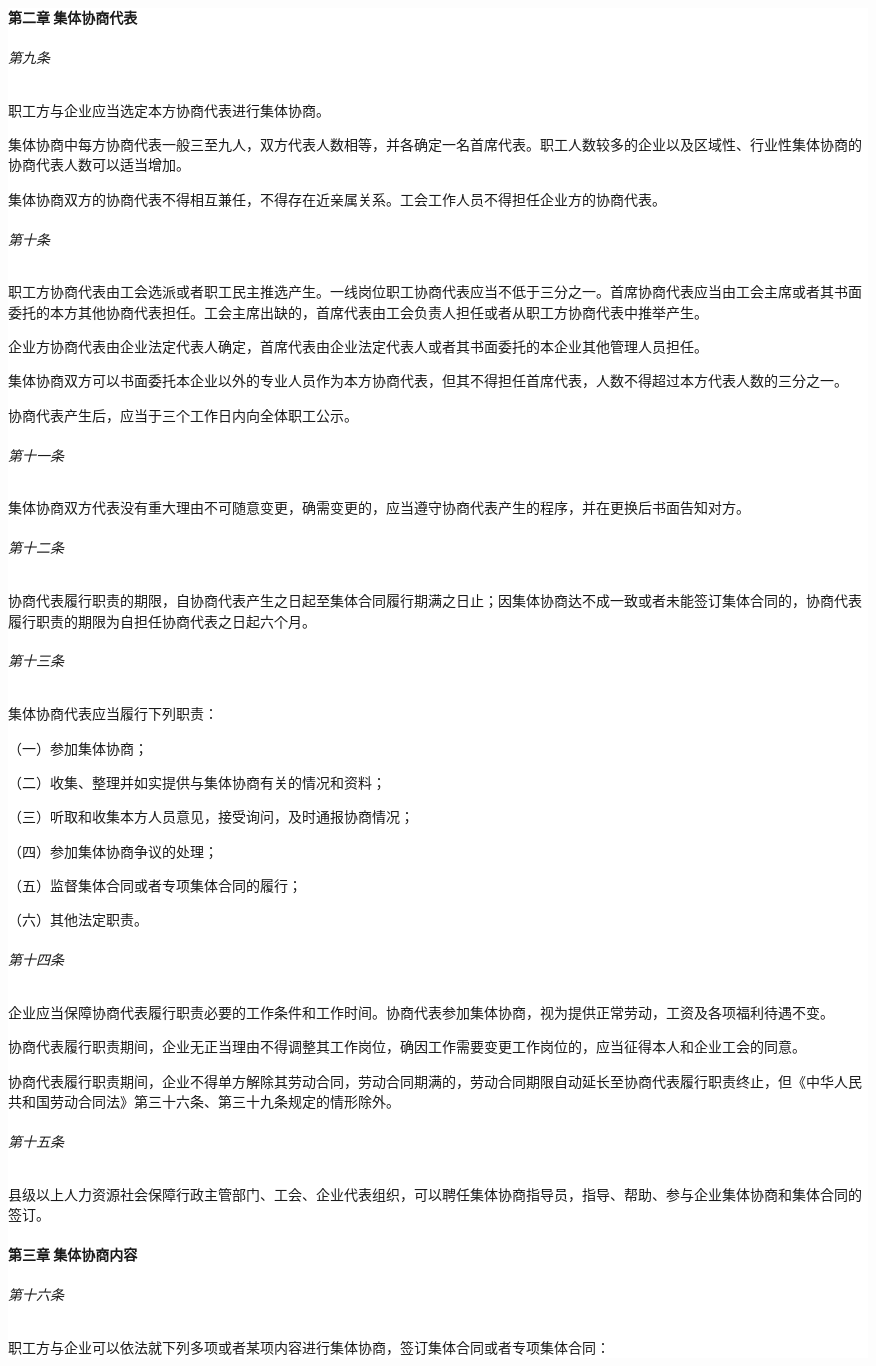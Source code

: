 #### 第二章 集体协商代表

###### 第九条

职工方与企业应当选定本方协商代表进行集体协商。

集体协商中每方协商代表一般三至九人，双方代表人数相等，并各确定一名首席代表。职工人数较多的企业以及区域性、行业性集体协商的协商代表人数可以适当增加。

集体协商双方的协商代表不得相互兼任，不得存在近亲属关系。工会工作人员不得担任企业方的协商代表。

###### 第十条

职工方协商代表由工会选派或者职工民主推选产生。一线岗位职工协商代表应当不低于三分之一。首席协商代表应当由工会主席或者其书面委托的本方其他协商代表担任。工会主席出缺的，首席代表由工会负责人担任或者从职工方协商代表中推举产生。

企业方协商代表由企业法定代表人确定，首席代表由企业法定代表人或者其书面委托的本企业其他管理人员担任。

集体协商双方可以书面委托本企业以外的专业人员作为本方协商代表，但其不得担任首席代表，人数不得超过本方代表人数的三分之一。

协商代表产生后，应当于三个工作日内向全体职工公示。

###### 第十一条

集体协商双方代表没有重大理由不可随意变更，确需变更的，应当遵守协商代表产生的程序，并在更换后书面告知对方。

###### 第十二条

协商代表履行职责的期限，自协商代表产生之日起至集体合同履行期满之日止；因集体协商达不成一致或者未能签订集体合同的，协商代表履行职责的期限为自担任协商代表之日起六个月。

###### 第十三条

集体协商代表应当履行下列职责：

（一）参加集体协商；

（二）收集、整理并如实提供与集体协商有关的情况和资料；

（三）听取和收集本方人员意见，接受询问，及时通报协商情况；

（四）参加集体协商争议的处理；

（五）监督集体合同或者专项集体合同的履行；

（六）其他法定职责。

###### 第十四条

企业应当保障协商代表履行职责必要的工作条件和工作时间。协商代表参加集体协商，视为提供正常劳动，工资及各项福利待遇不变。

协商代表履行职责期间，企业无正当理由不得调整其工作岗位，确因工作需要变更工作岗位的，应当征得本人和企业工会的同意。

协商代表履行职责期间，企业不得单方解除其劳动合同，劳动合同期满的，劳动合同期限自动延长至协商代表履行职责终止，但《中华人民共和国劳动合同法》第三十六条、第三十九条规定的情形除外。

###### 第十五条

县级以上人力资源社会保障行政主管部门、工会、企业代表组织，可以聘任集体协商指导员，指导、帮助、参与企业集体协商和集体合同的签订。

#### 第三章 集体协商内容

###### 第十六条

职工方与企业可以依法就下列多项或者某项内容进行集体协商，签订集体合同或者专项集体合同：
